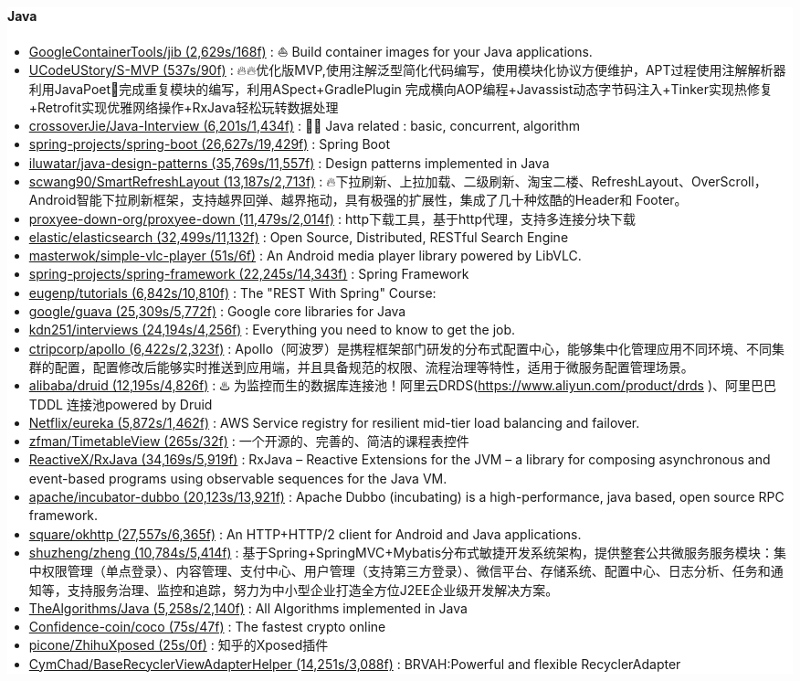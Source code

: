 #### Java
* [GoogleContainerTools/jib (2,629s/168f)](https://github.com/GoogleContainerTools/jib) : ⛵️ Build container images for your Java applications.
* [UCodeUStory/S-MVP (537s/90f)](https://github.com/UCodeUStory/S-MVP) : 🔥🔥优化版MVP,使用注解泛型简化代码编写，使用模块化协议方便维护，APT过程使用注解解析器利用JavaPoet🌝完成重复模块的编写，利用ASpect+GradlePlugin 完成横向AOP编程+Javassist动态字节码注入+Tinker实现热修复+Retrofit实现优雅网络操作+RxJava轻松玩转数据处理
* [crossoverJie/Java-Interview (6,201s/1,434f)](https://github.com/crossoverJie/Java-Interview) : 👨‍🎓 Java related : basic, concurrent, algorithm
* [spring-projects/spring-boot (26,627s/19,429f)](https://github.com/spring-projects/spring-boot) : Spring Boot
* [iluwatar/java-design-patterns (35,769s/11,557f)](https://github.com/iluwatar/java-design-patterns) : Design patterns implemented in Java
* [scwang90/SmartRefreshLayout (13,187s/2,713f)](https://github.com/scwang90/SmartRefreshLayout) : 🔥下拉刷新、上拉加载、二级刷新、淘宝二楼、RefreshLayout、OverScroll，Android智能下拉刷新框架，支持越界回弹、越界拖动，具有极强的扩展性，集成了几十种炫酷的Header和 Footer。
* [proxyee-down-org/proxyee-down (11,479s/2,014f)](https://github.com/proxyee-down-org/proxyee-down) : http下载工具，基于http代理，支持多连接分块下载
* [elastic/elasticsearch (32,499s/11,132f)](https://github.com/elastic/elasticsearch) : Open Source, Distributed, RESTful Search Engine
* [masterwok/simple-vlc-player (51s/6f)](https://github.com/masterwok/simple-vlc-player) : An Android media player library powered by LibVLC.
* [spring-projects/spring-framework (22,245s/14,343f)](https://github.com/spring-projects/spring-framework) : Spring Framework
* [eugenp/tutorials (6,842s/10,810f)](https://github.com/eugenp/tutorials) : The "REST With Spring" Course:
* [google/guava (25,309s/5,772f)](https://github.com/google/guava) : Google core libraries for Java
* [kdn251/interviews (24,194s/4,256f)](https://github.com/kdn251/interviews) : Everything you need to know to get the job.
* [ctripcorp/apollo (6,422s/2,323f)](https://github.com/ctripcorp/apollo) : Apollo（阿波罗）是携程框架部门研发的分布式配置中心，能够集中化管理应用不同环境、不同集群的配置，配置修改后能够实时推送到应用端，并且具备规范的权限、流程治理等特性，适用于微服务配置管理场景。
* [alibaba/druid (12,195s/4,826f)](https://github.com/alibaba/druid) : ♨️ 为监控而生的数据库连接池！阿里云DRDS(https://www.aliyun.com/product/drds )、阿里巴巴TDDL 连接池powered by Druid
* [Netflix/eureka (5,872s/1,462f)](https://github.com/Netflix/eureka) : AWS Service registry for resilient mid-tier load balancing and failover.
* [zfman/TimetableView (265s/32f)](https://github.com/zfman/TimetableView) : 一个开源的、完善的、简洁的课程表控件
* [ReactiveX/RxJava (34,169s/5,919f)](https://github.com/ReactiveX/RxJava) : RxJava – Reactive Extensions for the JVM – a library for composing asynchronous and event-based programs using observable sequences for the Java VM.
* [apache/incubator-dubbo (20,123s/13,921f)](https://github.com/apache/incubator-dubbo) : Apache Dubbo (incubating) is a high-performance, java based, open source RPC framework.
* [square/okhttp (27,557s/6,365f)](https://github.com/square/okhttp) : An HTTP+HTTP/2 client for Android and Java applications.
* [shuzheng/zheng (10,784s/5,414f)](https://github.com/shuzheng/zheng) : 基于Spring+SpringMVC+Mybatis分布式敏捷开发系统架构，提供整套公共微服务服务模块：集中权限管理（单点登录）、内容管理、支付中心、用户管理（支持第三方登录）、微信平台、存储系统、配置中心、日志分析、任务和通知等，支持服务治理、监控和追踪，努力为中小型企业打造全方位J2EE企业级开发解决方案。
* [TheAlgorithms/Java (5,258s/2,140f)](https://github.com/TheAlgorithms/Java) : All Algorithms implemented in Java
* [Confidence-coin/coco (75s/47f)](https://github.com/Confidence-coin/coco) : The fastest crypto online
* [picone/ZhihuXposed (25s/0f)](https://github.com/picone/ZhihuXposed) : 知乎的Xposed插件
* [CymChad/BaseRecyclerViewAdapterHelper (14,251s/3,088f)](https://github.com/CymChad/BaseRecyclerViewAdapterHelper) : BRVAH:Powerful and flexible RecyclerAdapter
